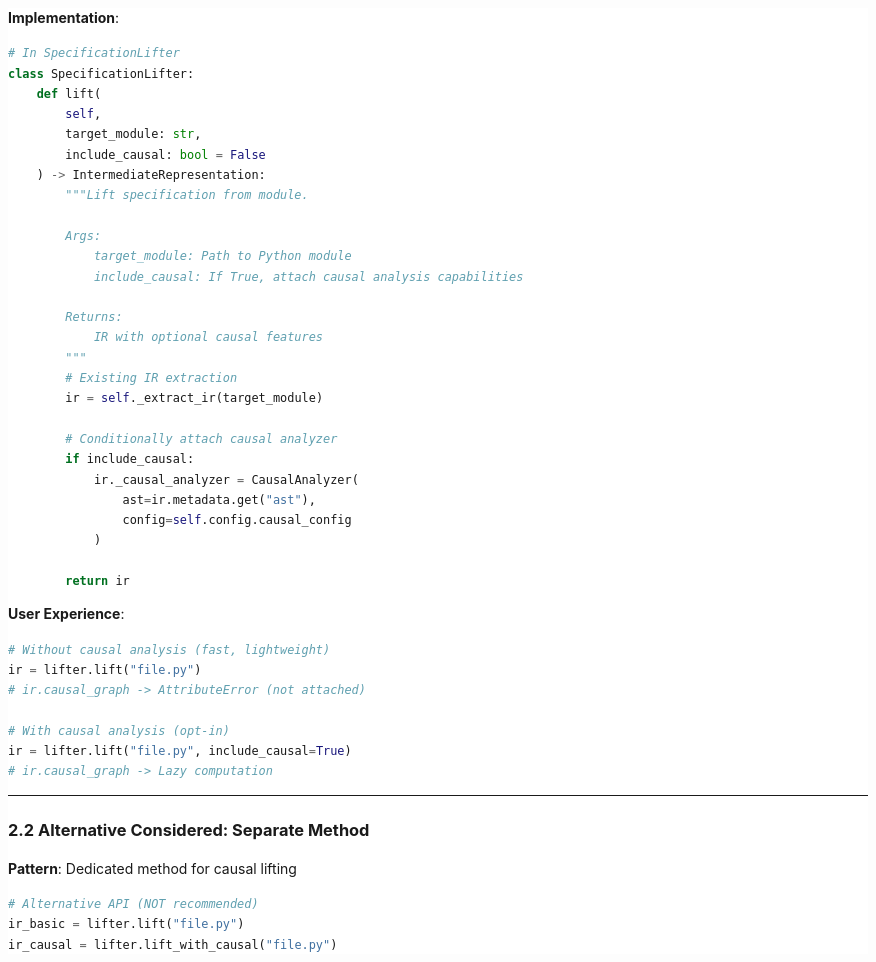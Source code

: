 **Implementation**:
```python
# In SpecificationLifter
class SpecificationLifter:
    def lift(
        self,
        target_module: str,
        include_causal: bool = False
    ) -> IntermediateRepresentation:
        """Lift specification from module.

        Args:
            target_module: Path to Python module
            include_causal: If True, attach causal analysis capabilities

        Returns:
            IR with optional causal features
        """
        # Existing IR extraction
        ir = self._extract_ir(target_module)

        # Conditionally attach causal analyzer
        if include_causal:
            ir._causal_analyzer = CausalAnalyzer(
                ast=ir.metadata.get("ast"),
                config=self.config.causal_config
            )

        return ir
```

**User Experience**:
```python
# Without causal analysis (fast, lightweight)
ir = lifter.lift("file.py")
# ir.causal_graph -> AttributeError (not attached)

# With causal analysis (opt-in)
ir = lifter.lift("file.py", include_causal=True)
# ir.causal_graph -> Lazy computation
```

---

### 2.2 Alternative Considered: Separate Method

**Pattern**: Dedicated method for causal lifting

```python
# Alternative API (NOT recommended)
ir_basic = lifter.lift("file.py")
ir_causal = lifter.lift_with_causal("file.py")
```
